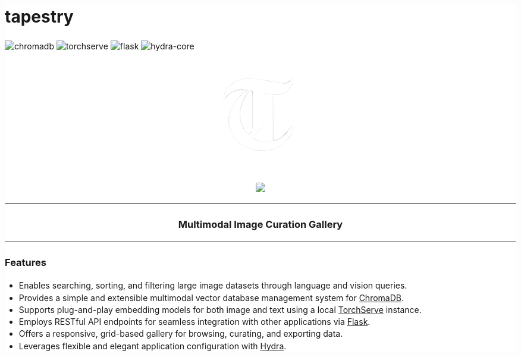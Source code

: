 # tapestry

![chromadb](https://img.shields.io/static/v1?label=chromadb&message=0.6.0&color=4d80f7)
![torchserve](https://img.shields.io/static/v1?label=torchserve&message=0.8.1&color=dc5837)
![flask](https://img.shields.io/static/v1?label=flask&message=3.1.0&color=5da8bc)
![hydra-core](https://img.shields.io/static/v1?label=hydra-core&message=3.1.0&color=386373)

<p align="center">
    <br>
    <img src="assets/t.png" width="30%"/>
    </br>
</p>

<p align="center">
    <br>
    <img src="assets/demo.gif" width="100%"/>
    </br>
</p>

---

<h3 align="center"> Multimodal Image Curation Gallery </h3>

---

### Features

- Enables searching, sorting, and filtering large image datasets through language and vision queries.
- Provides a simple and extensible multimodal vector database management system for [ChromaDB](https://www.trychroma.com/).
- Supports plug-and-play embedding models for both image and text using a local [TorchServe](https://pytorch.org/serve/) instance.
- Employs RESTful API endpoints for seamless integration with other applications via [Flask](https://flask.palletsprojects.com/en/stable/).
- Offers a responsive, grid-based gallery for browsing, curating, and exporting data.
- Leverages flexible and elegant application configuration with [Hydra](https://hydra.cc/).

